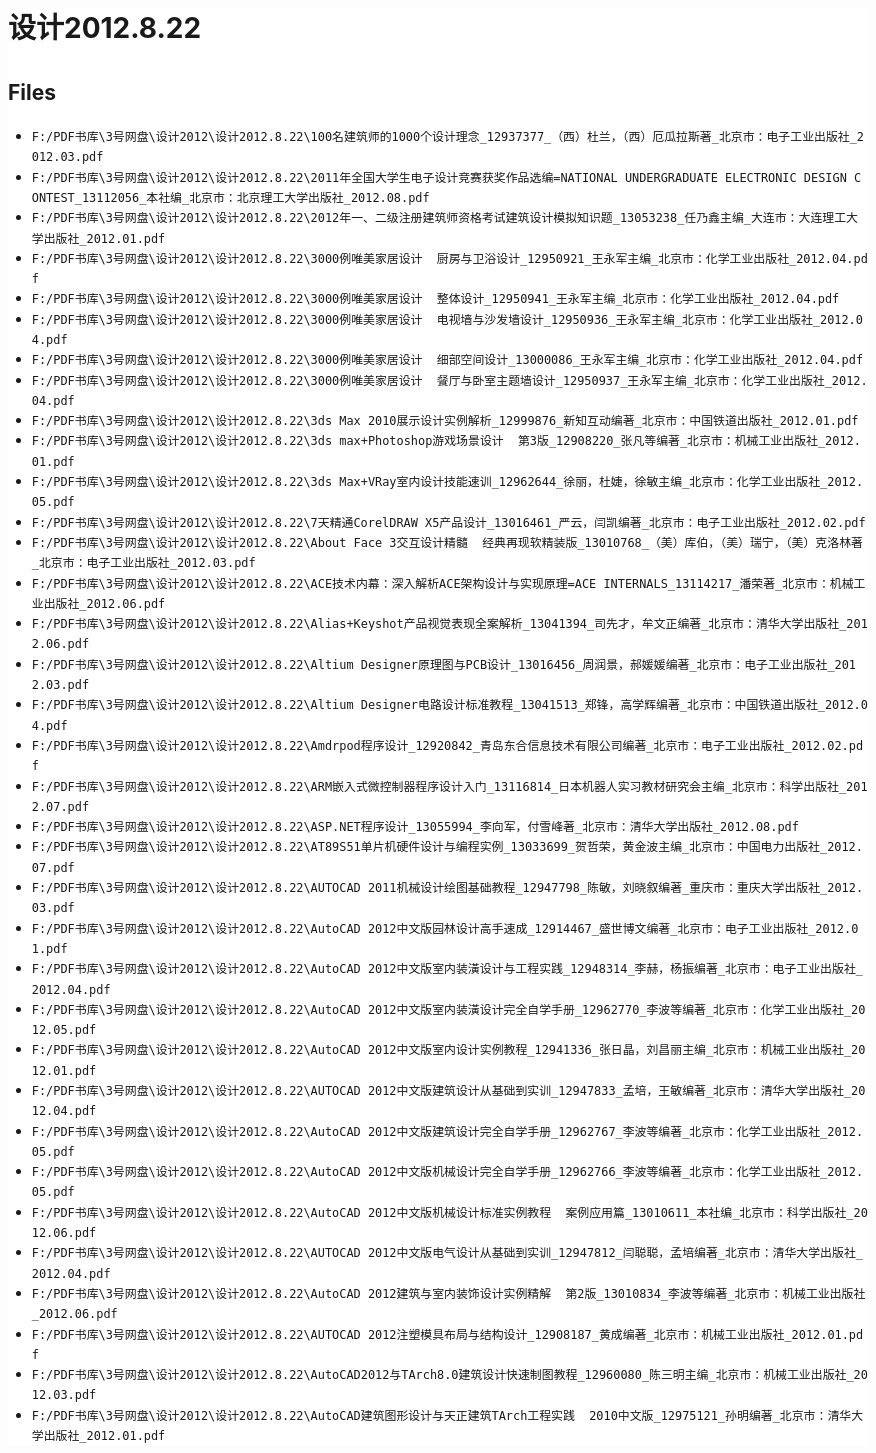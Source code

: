 # 设计2012.8.22

## Files

- `F:/PDF书库\3号网盘\设计2012\设计2012.8.22\100名建筑师的1000个设计理念_12937377_（西）杜兰，（西）厄瓜拉斯著_北京市：电子工业出版社_2012.03.pdf`
- `F:/PDF书库\3号网盘\设计2012\设计2012.8.22\2011年全国大学生电子设计竞赛获奖作品选编=NATIONAL UNDERGRADUATE ELECTRONIC DESIGN CONTEST_13112056_本社编_北京市：北京理工大学出版社_2012.08.pdf`
- `F:/PDF书库\3号网盘\设计2012\设计2012.8.22\2012年一、二级注册建筑师资格考试建筑设计模拟知识题_13053238_任乃鑫主编_大连市：大连理工大学出版社_2012.01.pdf`
- `F:/PDF书库\3号网盘\设计2012\设计2012.8.22\3000例唯美家居设计  厨房与卫浴设计_12950921_王永军主编_北京市：化学工业出版社_2012.04.pdf`
- `F:/PDF书库\3号网盘\设计2012\设计2012.8.22\3000例唯美家居设计  整体设计_12950941_王永军主编_北京市：化学工业出版社_2012.04.pdf`
- `F:/PDF书库\3号网盘\设计2012\设计2012.8.22\3000例唯美家居设计  电视墙与沙发墙设计_12950936_王永军主编_北京市：化学工业出版社_2012.04.pdf`
- `F:/PDF书库\3号网盘\设计2012\设计2012.8.22\3000例唯美家居设计  细部空间设计_13000086_王永军主编_北京市：化学工业出版社_2012.04.pdf`
- `F:/PDF书库\3号网盘\设计2012\设计2012.8.22\3000例唯美家居设计  餐厅与卧室主题墙设计_12950937_王永军主编_北京市：化学工业出版社_2012.04.pdf`
- `F:/PDF书库\3号网盘\设计2012\设计2012.8.22\3ds Max 2010展示设计实例解析_12999876_新知互动编著_北京市：中国铁道出版社_2012.01.pdf`
- `F:/PDF书库\3号网盘\设计2012\设计2012.8.22\3ds max+Photoshop游戏场景设计  第3版_12908220_张凡等编著_北京市：机械工业出版社_2012.01.pdf`
- `F:/PDF书库\3号网盘\设计2012\设计2012.8.22\3ds Max+VRay室内设计技能速训_12962644_徐丽，杜婕，徐敏主编_北京市：化学工业出版社_2012.05.pdf`
- `F:/PDF书库\3号网盘\设计2012\设计2012.8.22\7天精通CorelDRAW X5产品设计_13016461_严云，闫凯编著_北京市：电子工业出版社_2012.02.pdf`
- `F:/PDF书库\3号网盘\设计2012\设计2012.8.22\About Face 3交互设计精髓  经典再现软精装版_13010768_（美）库伯，（美）瑞宁，（美）克洛林著_北京市：电子工业出版社_2012.03.pdf`
- `F:/PDF书库\3号网盘\设计2012\设计2012.8.22\ACE技术内幕：深入解析ACE架构设计与实现原理=ACE INTERNALS_13114217_潘荣著_北京市：机械工业出版社_2012.06.pdf`
- `F:/PDF书库\3号网盘\设计2012\设计2012.8.22\Alias+Keyshot产品视觉表现全案解析_13041394_司先才，牟文正编著_北京市：清华大学出版社_2012.06.pdf`
- `F:/PDF书库\3号网盘\设计2012\设计2012.8.22\Altium Designer原理图与PCB设计_13016456_周润景，郝媛媛编著_北京市：电子工业出版社_2012.03.pdf`
- `F:/PDF书库\3号网盘\设计2012\设计2012.8.22\Altium Designer电路设计标准教程_13041513_郑锋，高学辉编著_北京市：中国铁道出版社_2012.04.pdf`
- `F:/PDF书库\3号网盘\设计2012\设计2012.8.22\Amdrpod程序设计_12920842_青岛东合信息技术有限公司编著_北京市：电子工业出版社_2012.02.pdf`
- `F:/PDF书库\3号网盘\设计2012\设计2012.8.22\ARM嵌入式微控制器程序设计入门_13116814_日本机器人实习教材研究会主编_北京市：科学出版社_2012.07.pdf`
- `F:/PDF书库\3号网盘\设计2012\设计2012.8.22\ASP.NET程序设计_13055994_李向军，付雪峰著_北京市：清华大学出版社_2012.08.pdf`
- `F:/PDF书库\3号网盘\设计2012\设计2012.8.22\AT89S51单片机硬件设计与编程实例_13033699_贺哲荣，黄金波主编_北京市：中国电力出版社_2012.07.pdf`
- `F:/PDF书库\3号网盘\设计2012\设计2012.8.22\AUTOCAD 2011机械设计绘图基础教程_12947798_陈敏，刘晓叙编著_重庆市：重庆大学出版社_2012.03.pdf`
- `F:/PDF书库\3号网盘\设计2012\设计2012.8.22\AutoCAD 2012中文版园林设计高手速成_12914467_盛世博文编著_北京市：电子工业出版社_2012.01.pdf`
- `F:/PDF书库\3号网盘\设计2012\设计2012.8.22\AutoCAD 2012中文版室内装潢设计与工程实践_12948314_李赫，杨振编著_北京市：电子工业出版社_2012.04.pdf`
- `F:/PDF书库\3号网盘\设计2012\设计2012.8.22\AutoCAD 2012中文版室内装潢设计完全自学手册_12962770_李波等编著_北京市：化学工业出版社_2012.05.pdf`
- `F:/PDF书库\3号网盘\设计2012\设计2012.8.22\AutoCAD 2012中文版室内设计实例教程_12941336_张日晶，刘昌丽主编_北京市：机械工业出版社_2012.01.pdf`
- `F:/PDF书库\3号网盘\设计2012\设计2012.8.22\AUTOCAD 2012中文版建筑设计从基础到实训_12947833_孟培，王敏编著_北京市：清华大学出版社_2012.04.pdf`
- `F:/PDF书库\3号网盘\设计2012\设计2012.8.22\AutoCAD 2012中文版建筑设计完全自学手册_12962767_李波等编著_北京市：化学工业出版社_2012.05.pdf`
- `F:/PDF书库\3号网盘\设计2012\设计2012.8.22\AutoCAD 2012中文版机械设计完全自学手册_12962766_李波等编著_北京市：化学工业出版社_2012.05.pdf`
- `F:/PDF书库\3号网盘\设计2012\设计2012.8.22\AutoCAD 2012中文版机械设计标准实例教程  案例应用篇_13010611_本社编_北京市：科学出版社_2012.06.pdf`
- `F:/PDF书库\3号网盘\设计2012\设计2012.8.22\AUTOCAD 2012中文版电气设计从基础到实训_12947812_闫聪聪，孟培编著_北京市：清华大学出版社_2012.04.pdf`
- `F:/PDF书库\3号网盘\设计2012\设计2012.8.22\AutoCAD 2012建筑与室内装饰设计实例精解  第2版_13010834_李波等编著_北京市：机械工业出版社_2012.06.pdf`
- `F:/PDF书库\3号网盘\设计2012\设计2012.8.22\AUTOCAD 2012注塑模具布局与结构设计_12908187_黄成编著_北京市：机械工业出版社_2012.01.pdf`
- `F:/PDF书库\3号网盘\设计2012\设计2012.8.22\AutoCAD2012与TArch8.0建筑设计快速制图教程_12960080_陈三明主编_北京市：机械工业出版社_2012.03.pdf`
- `F:/PDF书库\3号网盘\设计2012\设计2012.8.22\AutoCAD建筑图形设计与天正建筑TArch工程实践  2010中文版_12975121_孙明编著_北京市：清华大学出版社_2012.01.pdf`
